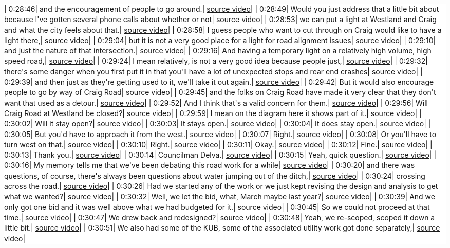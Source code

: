 | 0:28:46| and the encouragement of people to go around.| [source video](https://archive.org/details/citycouncil140930?start=1726)|
| 0:28:49| Would you just address that a little bit about because I've gotten several phone calls about whether or not| [source video](https://archive.org/details/citycouncil140930?start=1729)|
| 0:28:53| we can put a light at Westland and Craig and what the city feels about that.| [source video](https://archive.org/details/citycouncil140930?start=1733)|
| 0:28:58| I guess people who want to cut through on Craig would like to have a light there,| [source video](https://archive.org/details/citycouncil140930?start=1738)|
| 0:29:04| but it is not a very good place for a light for road alignment issues| [source video](https://archive.org/details/citycouncil140930?start=1744)|
| 0:29:10| and just the nature of that intersection.| [source video](https://archive.org/details/citycouncil140930?start=1750)|
| 0:29:16| And having a temporary light on a relatively high volume, high speed road,| [source video](https://archive.org/details/citycouncil140930?start=1756)|
| 0:29:24| I mean relatively, is not a very good idea because people just,| [source video](https://archive.org/details/citycouncil140930?start=1764)|
| 0:29:32| there's some danger when you first put it in that you'll have a lot of unexpected stops and rear end crashes| [source video](https://archive.org/details/citycouncil140930?start=1772)|
| 0:29:39| and then just as they're getting used to it, we'll take it out again.| [source video](https://archive.org/details/citycouncil140930?start=1779)|
| 0:29:42| But it would also encourage people to go by way of Craig Road| [source video](https://archive.org/details/citycouncil140930?start=1782)|
| 0:29:45| and the folks on Craig Road have made it very clear that they don't want that used as a detour.| [source video](https://archive.org/details/citycouncil140930?start=1785)|
| 0:29:52| And I think that's a valid concern for them.| [source video](https://archive.org/details/citycouncil140930?start=1792)|
| 0:29:56| Will Craig Road at Westland be closed?| [source video](https://archive.org/details/citycouncil140930?start=1796)|
| 0:29:59| I mean on the diagram here it shows part of it.| [source video](https://archive.org/details/citycouncil140930?start=1799)|
| 0:30:02| Will it stay open?| [source video](https://archive.org/details/citycouncil140930?start=1802)|
| 0:30:03| It stays open.| [source video](https://archive.org/details/citycouncil140930?start=1803)|
| 0:30:04| It does stay open.| [source video](https://archive.org/details/citycouncil140930?start=1804)|
| 0:30:05| But you'd have to approach it from the west.| [source video](https://archive.org/details/citycouncil140930?start=1805)|
| 0:30:07| Right.| [source video](https://archive.org/details/citycouncil140930?start=1807)|
| 0:30:08| Or you'll have to turn west on that.| [source video](https://archive.org/details/citycouncil140930?start=1808)|
| 0:30:10| Right.| [source video](https://archive.org/details/citycouncil140930?start=1810)|
| 0:30:11| Okay.| [source video](https://archive.org/details/citycouncil140930?start=1811)|
| 0:30:12| Fine.| [source video](https://archive.org/details/citycouncil140930?start=1812)|
| 0:30:13| Thank you.| [source video](https://archive.org/details/citycouncil140930?start=1813)|
| 0:30:14| Councilman Delva.| [source video](https://archive.org/details/citycouncil140930?start=1814)|
| 0:30:15| Yeah, quick question.| [source video](https://archive.org/details/citycouncil140930?start=1815)|
| 0:30:16| My memory tells me that we've been debating this road work for a while| [source video](https://archive.org/details/citycouncil140930?start=1816)|
| 0:30:20| and there was questions, of course, there's always been questions about water jumping out of the ditch,| [source video](https://archive.org/details/citycouncil140930?start=1820)|
| 0:30:24| crossing across the road.| [source video](https://archive.org/details/citycouncil140930?start=1824)|
| 0:30:26| Had we started any of the work or we just kept revising the design and analysis to get what we wanted?| [source video](https://archive.org/details/citycouncil140930?start=1826)|
| 0:30:32| Well, we let the bid, what, March maybe last year?| [source video](https://archive.org/details/citycouncil140930?start=1832)|
| 0:30:39| And we only got one bid and it was well above what we had budgeted for it.| [source video](https://archive.org/details/citycouncil140930?start=1839)|
| 0:30:45| So we could not proceed at that time.| [source video](https://archive.org/details/citycouncil140930?start=1845)|
| 0:30:47| We drew back and redesigned?| [source video](https://archive.org/details/citycouncil140930?start=1847)|
| 0:30:48| Yeah, we re-scoped, scoped it down a little bit.| [source video](https://archive.org/details/citycouncil140930?start=1848)|
| 0:30:51| We also had some of the KUB, some of the associated utility work got done separately,| [source video](https://archive.org/details/citycouncil140930?start=1851)|